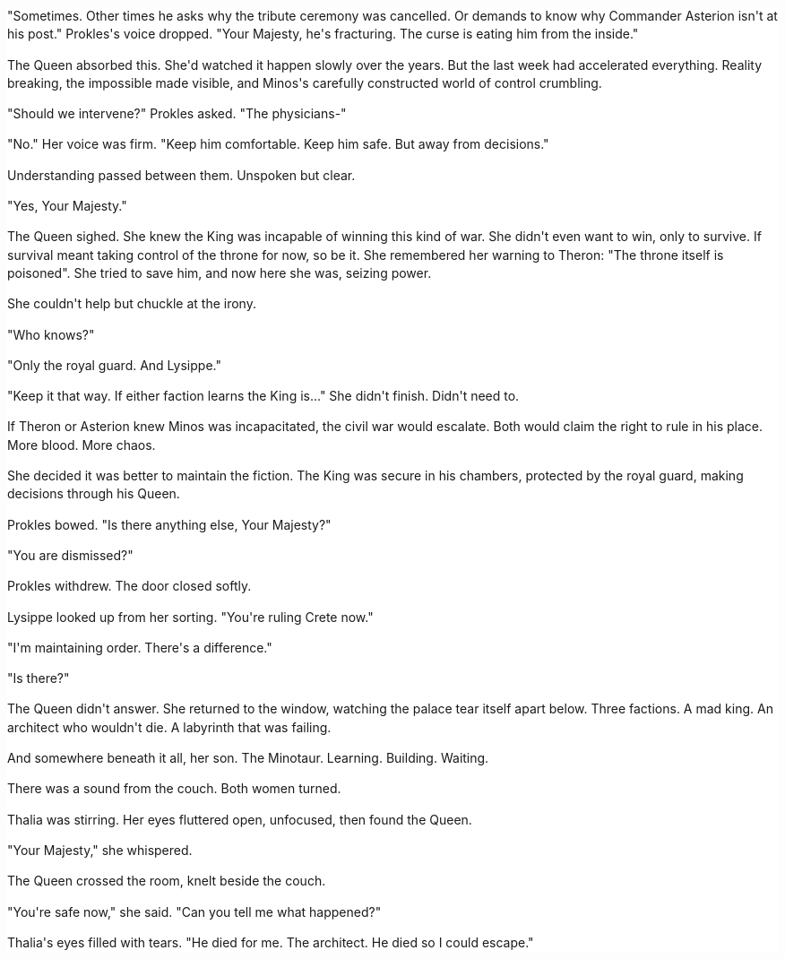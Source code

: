 "Sometimes. Other times he asks why the tribute ceremony was cancelled. Or demands to know why Commander Asterion isn't at his post." Prokles's voice dropped. "Your Majesty, he's fracturing. The curse is eating him from the inside."

The Queen absorbed this. She'd watched it happen slowly over the years. But the last week had accelerated everything. Reality breaking, the impossible made visible, and Minos's carefully constructed world of control crumbling.

"Should we intervene?" Prokles asked. "The physicians-"

"No." Her voice was firm. "Keep him comfortable. Keep him safe. But away from decisions."

Understanding passed between them. Unspoken but clear.

"Yes, Your Majesty."

The Queen sighed. She knew the King was incapable of winning this kind of war. She didn't even want to win, only to survive. If survival meant taking control of the throne for now, so be it. She remembered her warning to Theron: "The throne itself is poisoned". She tried to save him, and now here she was, seizing power. 

She couldn't help but chuckle at the irony. 

"Who knows?"

"Only the royal guard. And Lysippe."

"Keep it that way. If either faction learns the King is..." She didn't finish. Didn't need to.

If Theron or Asterion knew Minos was incapacitated, the civil war would escalate. Both would claim the right to rule in his place. More blood. More chaos.

She decided it was better to maintain the fiction. The King was secure in his chambers, protected by the royal guard, making decisions through his Queen.

Prokles bowed. "Is there anything else, Your Majesty?"

"You are dismissed?"

Prokles withdrew. The door closed softly.

Lysippe looked up from her sorting. "You're ruling Crete now."

"I'm maintaining order. There's a difference."

"Is there?"

The Queen didn't answer. She returned to the window, watching the palace tear itself apart below. Three factions. A mad king. An architect who wouldn't die. A labyrinth that was failing.

And somewhere beneath it all, her son. The Minotaur. Learning. Building. Waiting.

There was a sound from the couch. Both women turned.

Thalia was stirring. Her eyes fluttered open, unfocused, then found the Queen.

"Your Majesty," she whispered.

The Queen crossed the room, knelt beside the couch.

"You're safe now," she said. "Can you tell me what happened?"

Thalia's eyes filled with tears. "He died for me. The architect. He died so I could escape."
